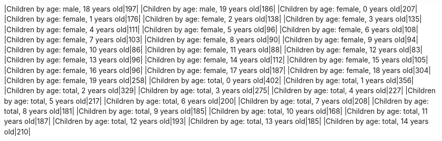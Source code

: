 |Children by age: male, 18 years old|197|
|Children by age: male, 19 years old|186|
|Children by age: female, 0 years old|207|
|Children by age: female, 1 years old|176|
|Children by age: female, 2 years old|138|
|Children by age: female, 3 years old|135|
|Children by age: female, 4 years old|111|
|Children by age: female, 5 years old|96|
|Children by age: female, 6 years old|108|
|Children by age: female, 7 years old|103|
|Children by age: female, 8 years old|90|
|Children by age: female, 9 years old|94|
|Children by age: female, 10 years old|86|
|Children by age: female, 11 years old|88|
|Children by age: female, 12 years old|83|
|Children by age: female, 13 years old|96|
|Children by age: female, 14 years old|112|
|Children by age: female, 15 years old|105|
|Children by age: female, 16 years old|96|
|Children by age: female, 17 years old|187|
|Children by age: female, 18 years old|304|
|Children by age: female, 19 years old|258|
|Children by age: total, 0 years old|402|
|Children by age: total, 1 years old|356|
|Children by age: total, 2 years old|329|
|Children by age: total, 3 years old|275|
|Children by age: total, 4 years old|227|
|Children by age: total, 5 years old|217|
|Children by age: total, 6 years old|200|
|Children by age: total, 7 years old|208|
|Children by age: total, 8 years old|181|
|Children by age: total, 9 years old|185|
|Children by age: total, 10 years old|168|
|Children by age: total, 11 years old|187|
|Children by age: total, 12 years old|193|
|Children by age: total, 13 years old|185|
|Children by age: total, 14 years old|210|
